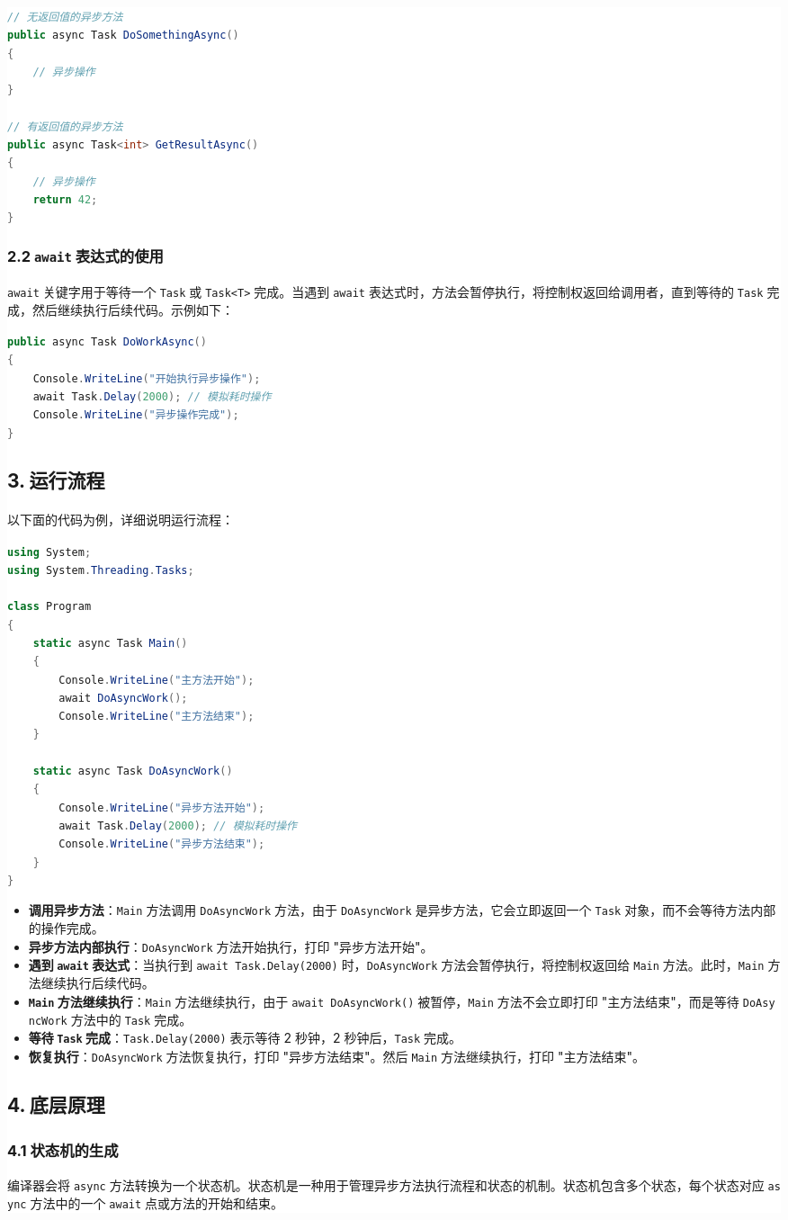 ```csharp
// 无返回值的异步方法
public async Task DoSomethingAsync()
{
    // 异步操作
}

// 有返回值的异步方法
public async Task<int> GetResultAsync()
{
    // 异步操作
    return 42;
}
```
### 2.2 `await` 表达式的使用
`await` 关键字用于等待一个 `Task` 或 `Task<T>` 完成。当遇到 `await` 表达式时，方法会暂停执行，将控制权返回给调用者，直到等待的 `Task` 完成，然后继续执行后续代码。示例如下：
```csharp
public async Task DoWorkAsync()
{
    Console.WriteLine("开始执行异步操作");
    await Task.Delay(2000); // 模拟耗时操作
    Console.WriteLine("异步操作完成");
}
```
## 3. 运行流程
以下面的代码为例，详细说明运行流程：
```csharp
using System;
using System.Threading.Tasks;

class Program
{
    static async Task Main()
    {
        Console.WriteLine("主方法开始");
        await DoAsyncWork();
        Console.WriteLine("主方法结束");
    }

    static async Task DoAsyncWork()
    {
        Console.WriteLine("异步方法开始");
        await Task.Delay(2000); // 模拟耗时操作
        Console.WriteLine("异步方法结束");
    }
}
```
- **调用异步方法**：`Main` 方法调用 `DoAsyncWork` 方法，由于 `DoAsyncWork` 是异步方法，它会立即返回一个 `Task` 对象，而不会等待方法内部的操作完成。
- **异步方法内部执行**：`DoAsyncWork` 方法开始执行，打印 "异步方法开始"。
- **遇到 `await` 表达式**：当执行到 `await Task.Delay(2000)` 时，`DoAsyncWork` 方法会暂停执行，将控制权返回给 `Main` 方法。此时，`Main` 方法继续执行后续代码。
- **`Main` 方法继续执行**：`Main` 方法继续执行，由于 `await DoAsyncWork()` 被暂停，`Main` 方法不会立即打印 "主方法结束"，而是等待 `DoAsyncWork` 方法中的 `Task` 完成。
- **等待 `Task` 完成**：`Task.Delay(2000)` 表示等待 2 秒钟，2 秒钟后，`Task` 完成。
- **恢复执行**：`DoAsyncWork` 方法恢复执行，打印 "异步方法结束"。然后 `Main` 方法继续执行，打印 "主方法结束"。
## 4. 底层原理
### 4.1 状态机的生成
编译器会将 `async` 方法转换为一个状态机。状态机是一种用于管理异步方法执行流程和状态的机制。状态机包含多个状态，每个状态对应 `async` 方法中的一个 `await` 点或方法的开始和结束。
